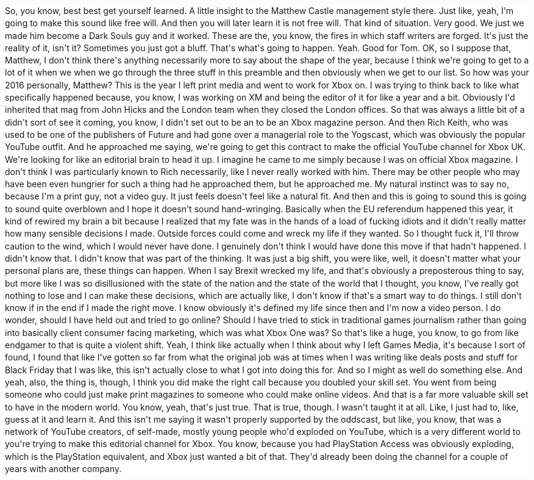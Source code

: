 So, you know, best best get yourself learned.
A little insight to the Matthew Castle management style there. Just like, yeah, I'm going to make this sound like free will. And then you will later learn it is not free will.
That kind of situation. Very good.
We just we made him become a Dark Souls guy and it worked.
These are the, you know, the fires in which staff writers are forged. It's just the reality of it, isn't it? Sometimes you just got a bluff.
That's what's going to happen.
Yeah.
Good for Tom. OK, so I suppose that, Matthew, I don't think there's anything necessarily more to say about the shape of the year, because I think we're going to get to a lot of it when we when we go through the three stuff in this preamble and then obviously when we get to our list. So how was your 2016 personally, Matthew?
This is the year I left print media and went to work for Xbox on. I was trying to think back to like what specifically happened because, you know, I was working on XM and being the editor of it for like a year and a bit. Obviously I'd inherited that mag from John Hicks and the London team when they closed the London offices.
So that was always a little bit of a didn't sort of see it coming, you know, I didn't set out to be an to be an Xbox magazine person. And then Rich Keith, who was used to be one of the publishers of Future and had gone over a managerial role to the Yogscast, which was obviously the popular YouTube outfit. And he approached me saying, we're going to get this contract to make the official YouTube channel for Xbox UK.
We're looking for like an editorial brain to head it up. I imagine he came to me simply because I was on official Xbox magazine. I don't think I was particularly known to Rich necessarily, like I never really worked with him.
There may be other people who may have been even hungrier for such a thing had he approached them, but he approached me. My natural instinct was to say no, because I'm a print guy, not a video guy. It just feels doesn't feel like a natural fit.
And then and this is going to sound this is going to sound quite overblown and I hope it doesn't sound hand-wringing. Basically when the EU referendum happened this year, it kind of rewired my brain a bit because I realized that my fate was in the hands of a load of fucking idiots and it didn't really matter how many sensible decisions I made. Outside forces could come and wreck my life if they wanted.
So I thought fuck it, I'll throw caution to the wind, which I would never have done. I genuinely don't think I would have done this move if that hadn't happened.
I didn't know that. I didn't know that was part of the thinking.
It was just a big shift, you were like, well, it doesn't matter what your personal plans are, these things can happen. When I say Brexit wrecked my life, and that's obviously a preposterous thing to say, but more like I was so disillusioned with the state of the nation and the state of the world that I thought, you know, I've really got nothing to lose and I can make these decisions, which are actually like, I don't know if that's a smart way to do things. I still don't know if in the end if I made the right move.
I know obviously it's defined my life since then and I'm now a video person. I do wonder, should I have held out and tried to go online? Should I have tried to stick in traditional games journalism rather than going into basically client consumer facing marketing, which was what Xbox One was?
So that's like a huge, you know, to go from like endgamer to that is quite a violent shift.
Yeah, I think like actually when I think about why I left Games Media, it's because I sort of found, I found that like I've gotten so far from what the original job was at times when I was writing like deals posts and stuff for Black Friday that I was like, this isn't actually close to what I got into doing this for. And so I might as well do something else. And yeah, also, the thing is, though, I think you did make the right call because you doubled your skill set.
You went from being someone who could just make print magazines to someone who could make online videos. And that is a far more valuable skill set to have in the modern world. You know, yeah, that's just true.
That is true, though. I wasn't taught it at all. Like, I just had to, like, guess at it and learn it.
And this isn't me saying it wasn't properly supported by the oddscast, but like, you know, that was a network of YouTube creators, of self-made, mostly young people who'd exploded on YouTube, which is a very different world to you're trying to make this editorial channel for Xbox. You know, because you had PlayStation Access was obviously exploding, which is the PlayStation equivalent, and Xbox just wanted a bit of that. They'd already been doing the channel for a couple of years with another company.